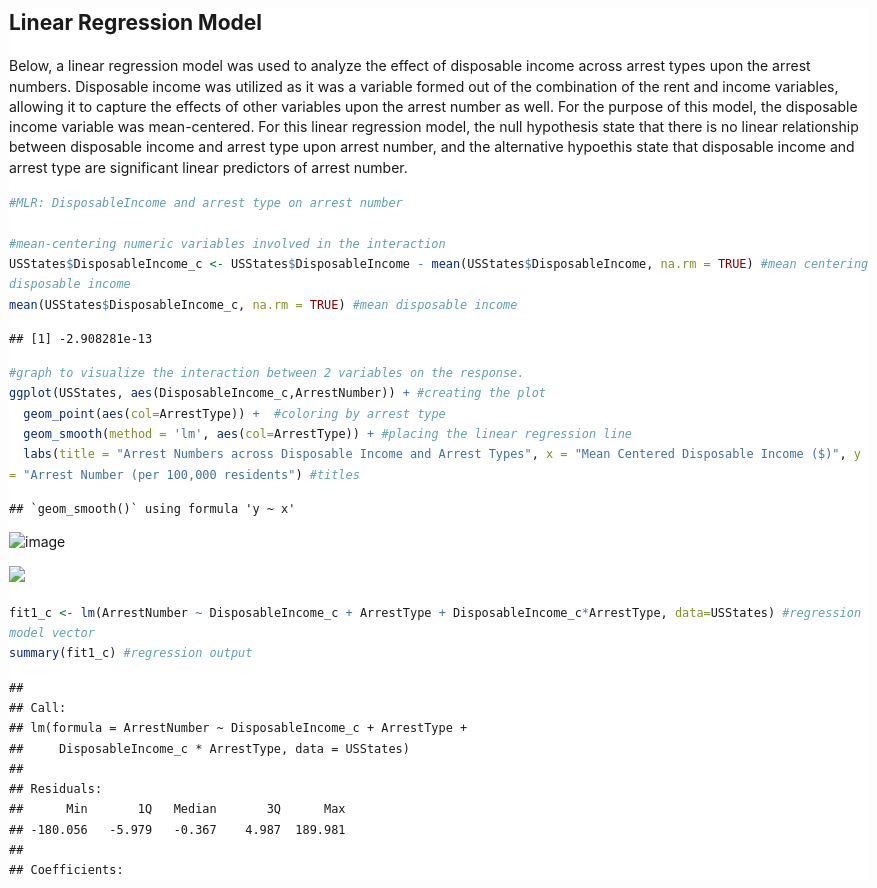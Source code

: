 ## Linear Regression Model

Below, a linear regression model was used to analyze the effect of
disposable income across arrest types upon the arrest numbers.
Disposable income was utilized as it was a variable formed out of the
combination of the rent and income variables, allowing it to capture the
effects of other variables upon the arrest number as well. For the
purpose of this model, the disposable income variable was mean-centered.
For this linear regression model, the null hypothesis state that there
is no linear relationship between disposable income and arrest type upon
arrest number, and the alternative hypoethis state that disposable
income and arrest type are significant linear predictors of arrest
number.

``` r
#MLR: DisposableIncome and arrest type on arrest number

#mean-centering numeric variables involved in the interaction
USStates$DisposableIncome_c <- USStates$DisposableIncome - mean(USStates$DisposableIncome, na.rm = TRUE) #mean centering disposable income
mean(USStates$DisposableIncome_c, na.rm = TRUE) #mean disposable income
```

    ## [1] -2.908281e-13

``` r
#graph to visualize the interaction between 2 variables on the response.
ggplot(USStates, aes(DisposableIncome_c,ArrestNumber)) + #creating the plot
  geom_point(aes(col=ArrestType)) +  #coloring by arrest type
  geom_smooth(method = 'lm', aes(col=ArrestType)) + #placing the linear regression line
  labs(title = "Arrest Numbers across Disposable Income and Arrest Types", x = "Mean Centered Disposable Income ($)", y = "Arrest Number (per 100,000 residents") #titles
```

    ## `geom_smooth()` using formula 'y ~ x'

![image](https://user-images.githubusercontent.com/83299916/117582542-11972d00-b0c8-11eb-9560-2e39b0068e65.png)

![](Project-2_files/figure-gfm/unnamed-chunk-9-1.png)

``` r
fit1_c <- lm(ArrestNumber ~ DisposableIncome_c + ArrestType + DisposableIncome_c*ArrestType, data=USStates) #regression model vector
summary(fit1_c) #regression output
```

    ## 
    ## Call:
    ## lm(formula = ArrestNumber ~ DisposableIncome_c + ArrestType + 
    ##     DisposableIncome_c * ArrestType, data = USStates)
    ## 
    ## Residuals:
    ##      Min       1Q   Median       3Q      Max 
    ## -180.056   -5.979   -0.367    4.987  189.981 
    ## 
    ## Coefficients: